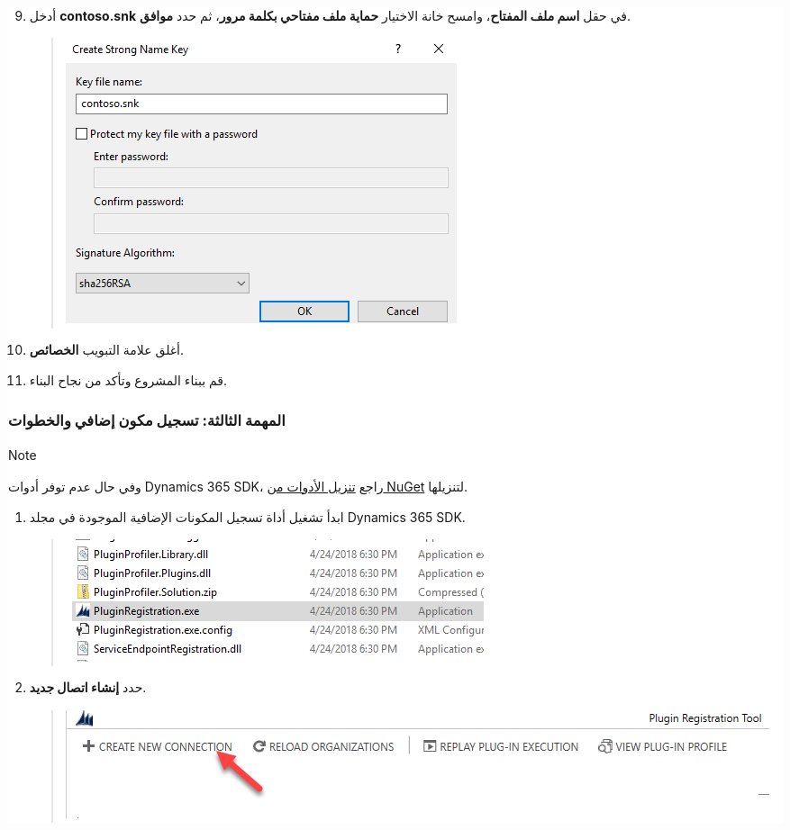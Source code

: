 9.  أدخل **contoso.snk** في حقل **اسم ملف المفتاح**، وامسح خانة الاختيار **حماية ملف مفتاحي بكلمة مرور**، ثم حدد **موافق**.

    > ![أنشئ مربع حوار "مفتاح اسم قوي" يظهر اسم ملف "المفتاح" المعين إلى contoso.snk مع إلغاء تحديد خانة الاختيار "حماية ملف المفتاح بكلمة مرور".](../media/contoso-snk.png)

10. أغلق علامة التبويب **الخصائص**.

11. قم ببناء المشروع وتأكد من نجاح البناء.

### <a name="task-3-register-a-plug-in-and-steps"></a>المهمة الثالثة: تسجيل مكون إضافي والخطوات

> [!NOTE]
> وفي حال عدم توفر أدوات Dynamics 365 SDK، راجع [تنزيل الأدوات من NuGet](/dynamics365/customerengagement/on-premises/developer/download-tools-nuget) لتنزيلها.

1.  ابدأ تشغيل أداة تسجيل المكونات الإضافية الموجودة في مجلد Dynamics 365 SDK.

    > ![يتم تمييز "مستكشف الملفات" مع التطبيق "PluginRegistration.exe".](../media/plugin-registration.png)

2.  حدد **إنشاء اتصال جديد**.

    > ![يتم تمييز أداة تسجيل المكون الإضافي مع الزر "إنشاء اتصال جديد".](../media/new-connection.png)

